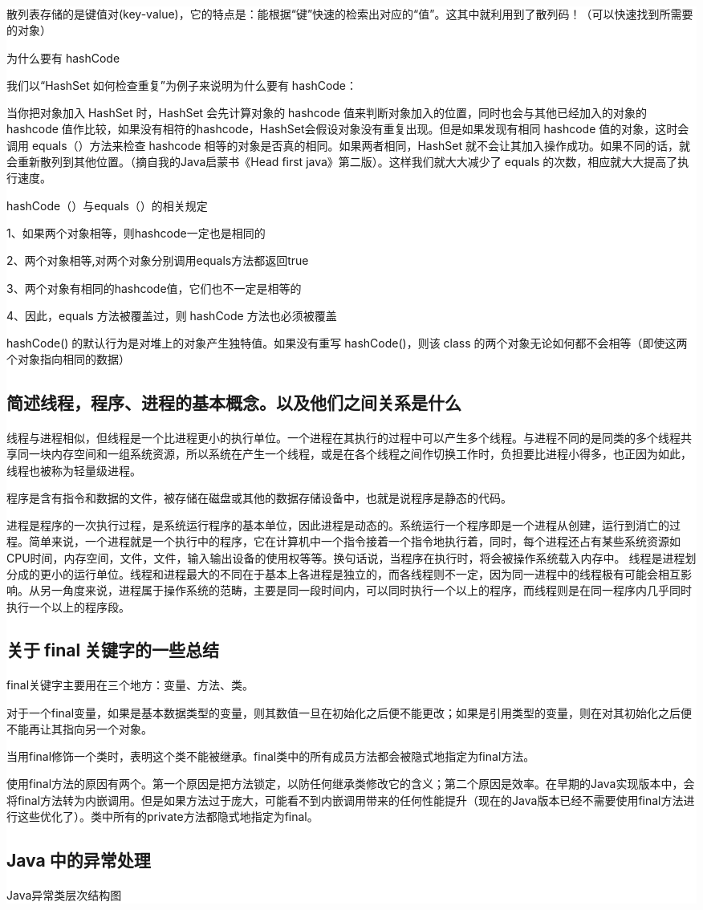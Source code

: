 散列表存储的是键值对(key-value)，它的特点是：能根据“键”快速的检索出对应的“值”。这其中就利用到了散列码！（可以快速找到所需要的对象）

为什么要有 hashCode

我们以“HashSet 如何检查重复”为例子来说明为什么要有 hashCode：

当你把对象加入 HashSet 时，HashSet 会先计算对象的 hashcode 值来判断对象加入的位置，同时也会与其他已经加入的对象的 hashcode 值作比较，如果没有相符的hashcode，HashSet会假设对象没有重复出现。但是如果发现有相同 hashcode 值的对象，这时会调用 equals（）方法来检查 hashcode 相等的对象是否真的相同。如果两者相同，HashSet 就不会让其加入操作成功。如果不同的话，就会重新散列到其他位置。（摘自我的Java启蒙书《Head first java》第二版）。这样我们就大大减少了 equals 的次数，相应就大大提高了执行速度。

hashCode（）与equals（）的相关规定

1、如果两个对象相等，则hashcode一定也是相同的

2、两个对象相等,对两个对象分别调用equals方法都返回true

3、两个对象有相同的hashcode值，它们也不一定是相等的

4、因此，equals 方法被覆盖过，则 hashCode 方法也必须被覆盖

hashCode() 的默认行为是对堆上的对象产生独特值。如果没有重写 hashCode()，则该 class 的两个对象无论如何都不会相等（即使这两个对象指向相同的数据）

## 简述线程，程序、进程的基本概念。以及他们之间关系是什么

线程与进程相似，但线程是一个比进程更小的执行单位。一个进程在其执行的过程中可以产生多个线程。与进程不同的是同类的多个线程共享同一块内存空间和一组系统资源，所以系统在产生一个线程，或是在各个线程之间作切换工作时，负担要比进程小得多，也正因为如此，线程也被称为轻量级进程。

程序是含有指令和数据的文件，被存储在磁盘或其他的数据存储设备中，也就是说程序是静态的代码。

进程是程序的一次执行过程，是系统运行程序的基本单位，因此进程是动态的。系统运行一个程序即是一个进程从创建，运行到消亡的过程。简单来说，一个进程就是一个执行中的程序，它在计算机中一个指令接着一个指令地执行着，同时，每个进程还占有某些系统资源如CPU时间，内存空间，文件，文件，输入输出设备的使用权等等。换句话说，当程序在执行时，将会被操作系统载入内存中。 线程是进程划分成的更小的运行单位。线程和进程最大的不同在于基本上各进程是独立的，而各线程则不一定，因为同一进程中的线程极有可能会相互影响。从另一角度来说，进程属于操作系统的范畴，主要是同一段时间内，可以同时执行一个以上的程序，而线程则是在同一程序内几乎同时执行一个以上的程序段。

## 关于 final 关键字的一些总结

final关键字主要用在三个地方：变量、方法、类。

对于一个final变量，如果是基本数据类型的变量，则其数值一旦在初始化之后便不能更改；如果是引用类型的变量，则在对其初始化之后便不能再让其指向另一个对象。

当用final修饰一个类时，表明这个类不能被继承。final类中的所有成员方法都会被隐式地指定为final方法。

使用final方法的原因有两个。第一个原因是把方法锁定，以防任何继承类修改它的含义；第二个原因是效率。在早期的Java实现版本中，会将final方法转为内嵌调用。但是如果方法过于庞大，可能看不到内嵌调用带来的任何性能提升（现在的Java版本已经不需要使用final方法进行这些优化了）。类中所有的private方法都隐式地指定为final。

## Java 中的异常处理

Java异常类层次结构图
